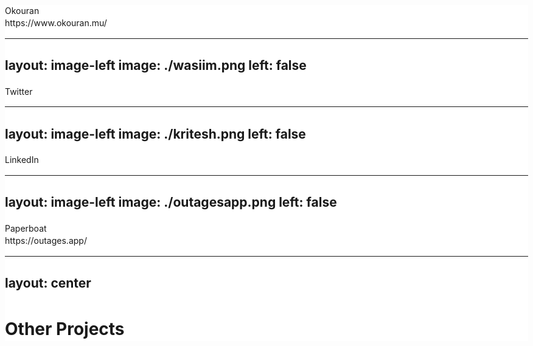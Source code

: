 <div class="space-y-10 text-3xl text-primary dark:text-primary">
  <div class="text-black dark:text-white text-opacity-60 dark:text-opacity-60 pt-2 text-6xl font-bold">
        Okouran
  </div>  
        https://www.okouran.mu/
</div>

---
layout: image-left
image: ./wasiim.png
left: false
---

<div class="space-y-10 text-3xl text-primary dark:text-primary">
  <div class="text-black dark:text-white text-opacity-60 dark:text-opacity-60 pt-2 text-6xl font-bold">
        Twitter
  </div>  
</div>

---
layout: image-left
image: ./kritesh.png
left: false
---

<div class="space-y-10 text-3xl text-primary dark:text-primary">
  <div class="text-black dark:text-white text-opacity-60 dark:text-opacity-60 pt-2 text-6xl font-bold">
        LinkedIn
  </div>  
</div>

---
layout: image-left
image: ./outagesapp.png
left: false
---

<div class="space-y-10 text-3xl text-primary dark:text-primary">
  <div class="text-black dark:text-white text-opacity-60 dark:text-opacity-60 pt-2 text-6xl font-bold">
        Paperboat
  </div>  
  https://outages.app/
</div>

---
layout: center
---

# Other Projects
